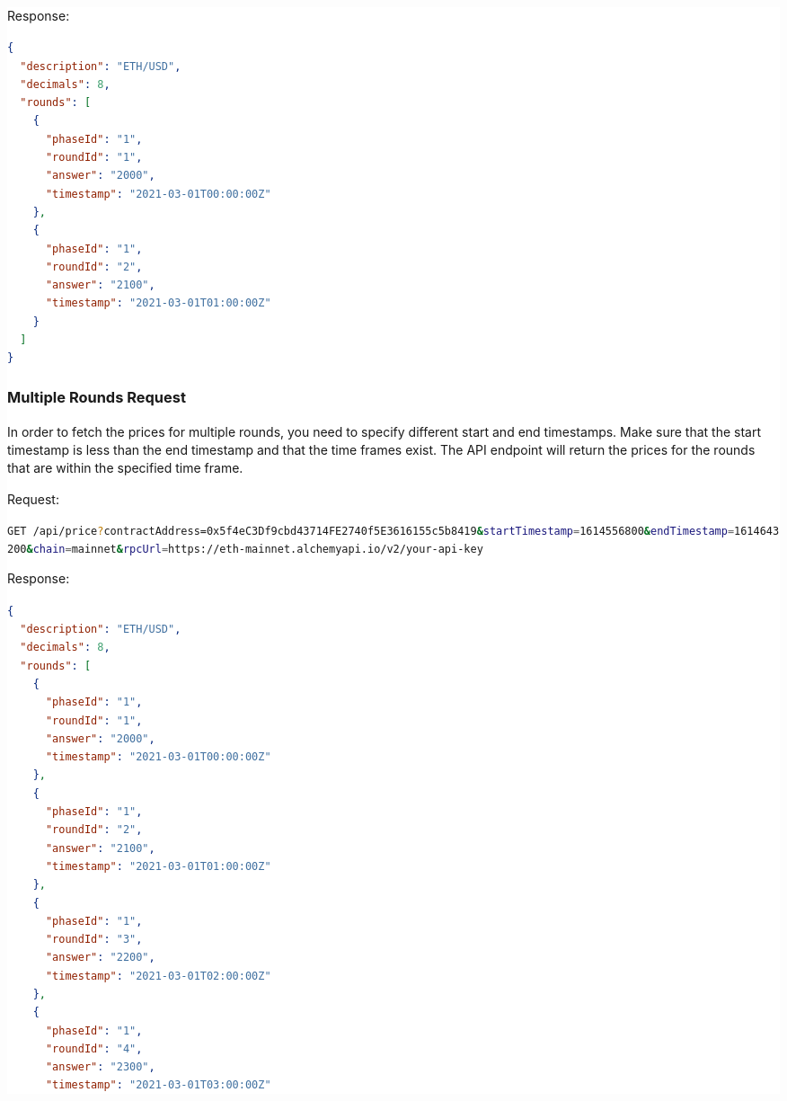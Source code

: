 Response:

```json
{
  "description": "ETH/USD",
  "decimals": 8,
  "rounds": [
    {
      "phaseId": "1",
      "roundId": "1",
      "answer": "2000",
      "timestamp": "2021-03-01T00:00:00Z"
    },
    {
      "phaseId": "1",
      "roundId": "2",
      "answer": "2100",
      "timestamp": "2021-03-01T01:00:00Z"
    }
  ]
}
```

### Multiple Rounds Request

In order to fetch the prices for multiple rounds, you need to specify different start and end timestamps. Make sure that the start timestamp is less than the end timestamp and that the time frames exist. The API endpoint will return the prices for the rounds that are within the specified time frame.

Request:

```bash
GET /api/price?contractAddress=0x5f4eC3Df9cbd43714FE2740f5E3616155c5b8419&startTimestamp=1614556800&endTimestamp=1614643200&chain=mainnet&rpcUrl=https://eth-mainnet.alchemyapi.io/v2/your-api-key
```

Response:

```json
{
  "description": "ETH/USD",
  "decimals": 8,
  "rounds": [
    {
      "phaseId": "1",
      "roundId": "1",
      "answer": "2000",
      "timestamp": "2021-03-01T00:00:00Z"
    },
    {
      "phaseId": "1",
      "roundId": "2",
      "answer": "2100",
      "timestamp": "2021-03-01T01:00:00Z"
    },
    {
      "phaseId": "1",
      "roundId": "3",
      "answer": "2200",
      "timestamp": "2021-03-01T02:00:00Z"
    },
    {
      "phaseId": "1",
      "roundId": "4",
      "answer": "2300",
      "timestamp": "2021-03-01T03:00:00Z"
```